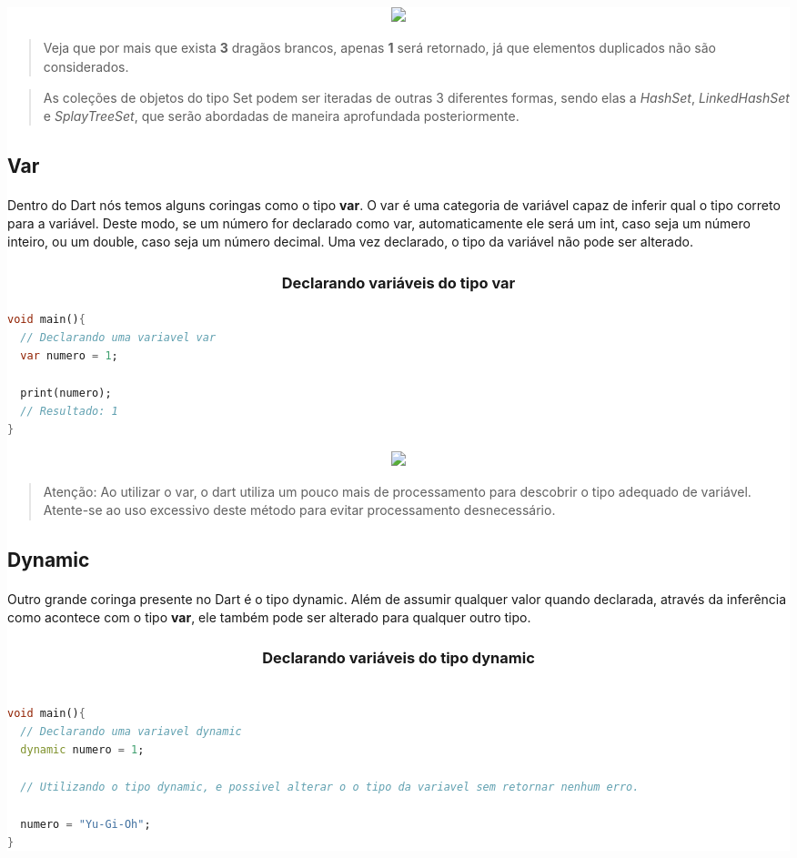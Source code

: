 <p align="center">
    <a href="https://dartpad.dev/?id=a89946ac88229ec126ab071d430b35a0">
        <img src="https://i.imgur.com/ALhNYZX.png" height="24">
    </a>
</p>

> Veja que por mais que exista **3** dragãos brancos, apenas **1** será retornado, já que elementos duplicados não são considerados.

> As coleções de objetos do tipo Set podem ser iteradas de outras 3 diferentes formas, sendo elas a _HashSet_, _LinkedHashSet_ e _SplayTreeSet_, que serão abordadas de maneira aprofundada posteriormente.


<h2 id="var"> Var</h2>

Dentro do Dart nós temos alguns coringas como o tipo **var**. O var é uma categoria de variável capaz de inferir qual o tipo correto para a variável. Deste modo, se um número for declarado como var, automaticamente ele será um int, caso seja um número inteiro, ou um double, caso seja um número decimal. Uma vez declarado, o tipo da variável não pode ser alterado. 

<h3 align="center">Declarando variáveis do tipo var</h3>

~~~dart
void main(){
  // Declarando uma variavel var
  var numero = 1;
  
  print(numero);
  // Resultado: 1
}
~~~

<p align="center">
    <a href="https://dartpad.dev/?id=ba137f18a67ad4dfb77f240066723897">
        <img src="https://i.imgur.com/MajvzXs.png" height="24">
    </a>
</p>


> Atenção: Ao utilizar o var, o dart utiliza um pouco mais de processamento para descobrir o tipo adequado de variável. Atente-se ao uso excessivo deste método para evitar processamento desnecessário.


<h2 id="dynamic"> Dynamic</h2>

Outro grande coringa presente no Dart é o tipo dynamic. Além de assumir qualquer valor quando declarada, através da inferência como acontece com o tipo **var**, ele também pode ser alterado para qualquer outro tipo.

<h3 align="center">Declarando variáveis do tipo dynamic</h3>

~~~dart

void main(){
  // Declarando uma variavel dynamic
  dynamic numero = 1;

  // Utilizando o tipo dynamic, e possivel alterar o o tipo da variavel sem retornar nenhum erro.

  numero = "Yu-Gi-Oh";
}
~~~

